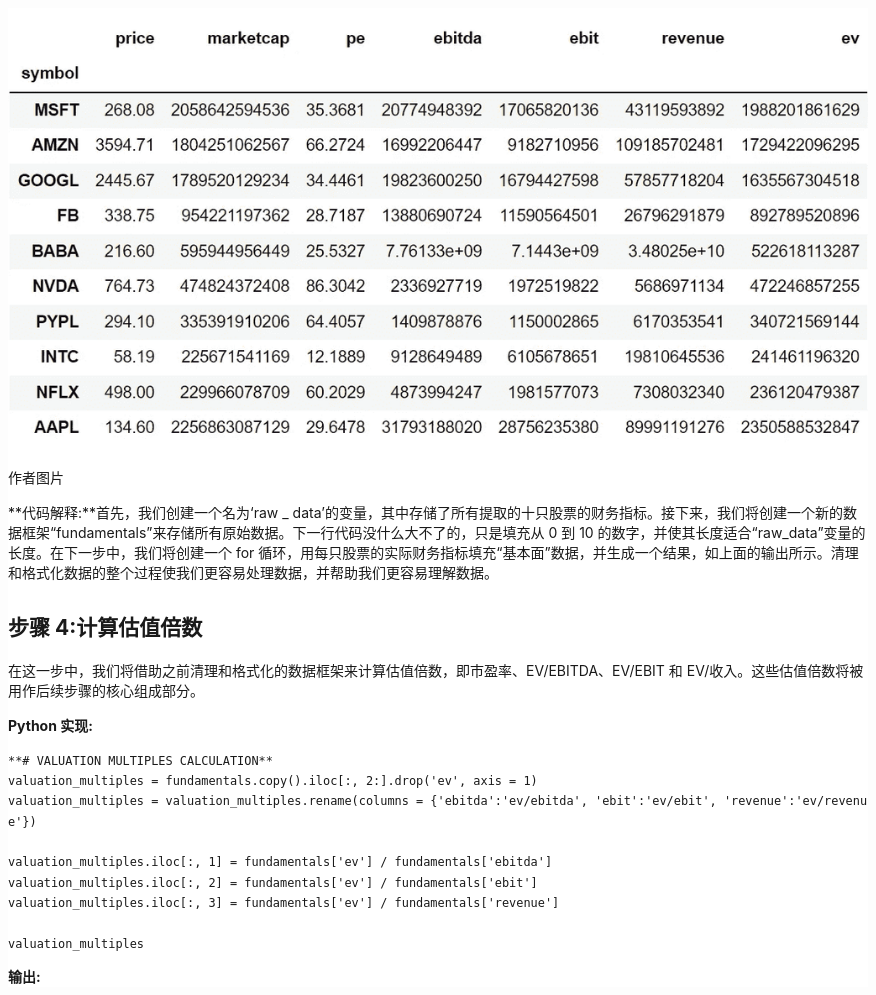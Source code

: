 ![](img/0b8a4482980c180e962cf9357d182274.png)

作者图片

**代码解释:**首先，我们创建一个名为‘raw _ data’的变量，其中存储了所有提取的十只股票的财务指标。接下来，我们将创建一个新的数据框架“fundamentals”来存储所有原始数据。下一行代码没什么大不了的，只是填充从 0 到 10 的数字，并使其长度适合“raw_data”变量的长度。在下一步中，我们将创建一个 for 循环，用每只股票的实际财务指标填充“基本面”数据，并生成一个结果，如上面的输出所示。清理和格式化数据的整个过程使我们更容易处理数据，并帮助我们更容易理解数据。

## 步骤 4:计算估值倍数

在这一步中，我们将借助之前清理和格式化的数据框架来计算估值倍数，即市盈率、EV/EBITDA、EV/EBIT 和 EV/收入。这些估值倍数将被用作后续步骤的核心组成部分。

**Python 实现:**

```
**# VALUATION MULTIPLES CALCULATION** 
valuation_multiples = fundamentals.copy().iloc[:, 2:].drop('ev', axis = 1)
valuation_multiples = valuation_multiples.rename(columns = {'ebitda':'ev/ebitda', 'ebit':'ev/ebit', 'revenue':'ev/revenue'})

valuation_multiples.iloc[:, 1] = fundamentals['ev'] / fundamentals['ebitda']
valuation_multiples.iloc[:, 2] = fundamentals['ev'] / fundamentals['ebit']
valuation_multiples.iloc[:, 3] = fundamentals['ev'] / fundamentals['revenue']

valuation_multiples
```

**输出:**
